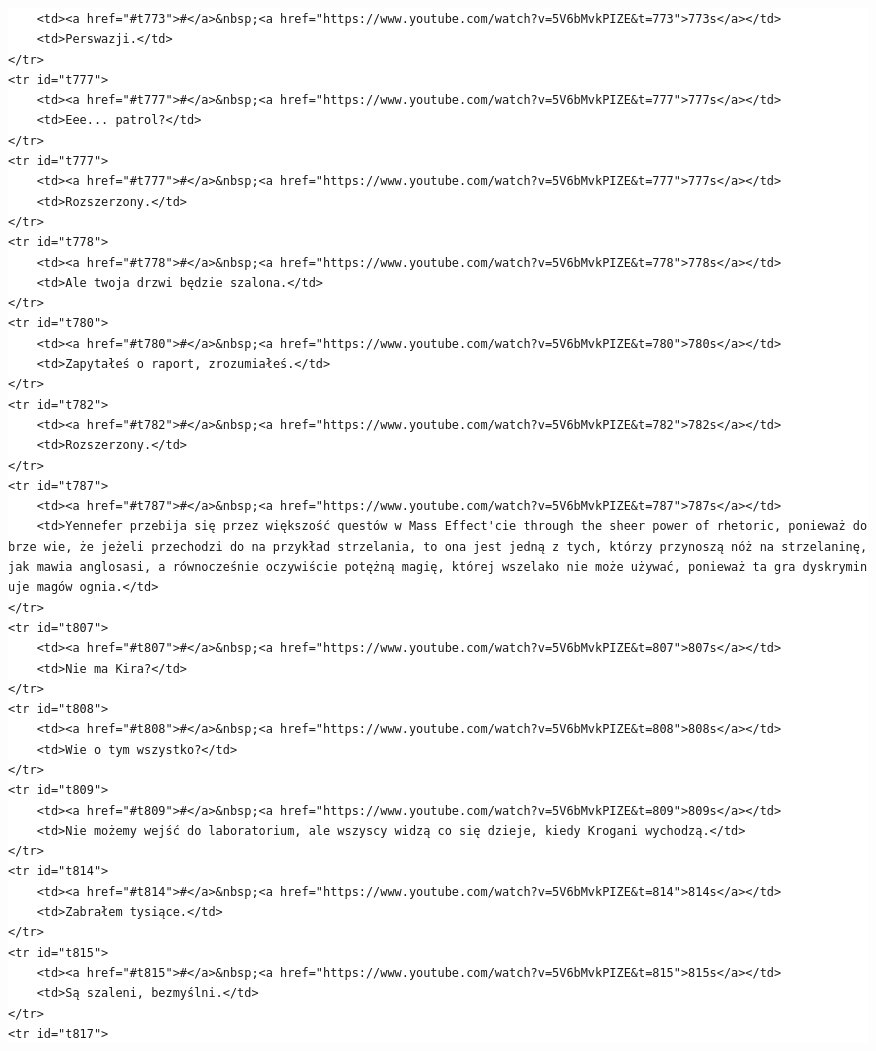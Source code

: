         <td><a href="#t773">#</a>&nbsp;<a href="https://www.youtube.com/watch?v=5V6bMvkPIZE&t=773">773s</a></td>
        <td>Perswazji.</td>
    </tr>
    <tr id="t777">
        <td><a href="#t777">#</a>&nbsp;<a href="https://www.youtube.com/watch?v=5V6bMvkPIZE&t=777">777s</a></td>
        <td>Eee... patrol?</td>
    </tr>
    <tr id="t777">
        <td><a href="#t777">#</a>&nbsp;<a href="https://www.youtube.com/watch?v=5V6bMvkPIZE&t=777">777s</a></td>
        <td>Rozszerzony.</td>
    </tr>
    <tr id="t778">
        <td><a href="#t778">#</a>&nbsp;<a href="https://www.youtube.com/watch?v=5V6bMvkPIZE&t=778">778s</a></td>
        <td>Ale twoja drzwi będzie szalona.</td>
    </tr>
    <tr id="t780">
        <td><a href="#t780">#</a>&nbsp;<a href="https://www.youtube.com/watch?v=5V6bMvkPIZE&t=780">780s</a></td>
        <td>Zapytałeś o raport, zrozumiałeś.</td>
    </tr>
    <tr id="t782">
        <td><a href="#t782">#</a>&nbsp;<a href="https://www.youtube.com/watch?v=5V6bMvkPIZE&t=782">782s</a></td>
        <td>Rozszerzony.</td>
    </tr>
    <tr id="t787">
        <td><a href="#t787">#</a>&nbsp;<a href="https://www.youtube.com/watch?v=5V6bMvkPIZE&t=787">787s</a></td>
        <td>Yennefer przebija się przez większość questów w Mass Effect'cie through the sheer power of rhetoric, ponieważ dobrze wie, że jeżeli przechodzi do na przykład strzelania, to ona jest jedną z tych, którzy przynoszą nóż na strzelaninę, jak mawia anglosasi, a równocześnie oczywiście potężną magię, której wszelako nie może używać, ponieważ ta gra dyskryminuje magów ognia.</td>
    </tr>
    <tr id="t807">
        <td><a href="#t807">#</a>&nbsp;<a href="https://www.youtube.com/watch?v=5V6bMvkPIZE&t=807">807s</a></td>
        <td>Nie ma Kira?</td>
    </tr>
    <tr id="t808">
        <td><a href="#t808">#</a>&nbsp;<a href="https://www.youtube.com/watch?v=5V6bMvkPIZE&t=808">808s</a></td>
        <td>Wie o tym wszystko?</td>
    </tr>
    <tr id="t809">
        <td><a href="#t809">#</a>&nbsp;<a href="https://www.youtube.com/watch?v=5V6bMvkPIZE&t=809">809s</a></td>
        <td>Nie możemy wejść do laboratorium, ale wszyscy widzą co się dzieje, kiedy Krogani wychodzą.</td>
    </tr>
    <tr id="t814">
        <td><a href="#t814">#</a>&nbsp;<a href="https://www.youtube.com/watch?v=5V6bMvkPIZE&t=814">814s</a></td>
        <td>Zabrałem tysiące.</td>
    </tr>
    <tr id="t815">
        <td><a href="#t815">#</a>&nbsp;<a href="https://www.youtube.com/watch?v=5V6bMvkPIZE&t=815">815s</a></td>
        <td>Są szaleni, bezmyślni.</td>
    </tr>
    <tr id="t817">